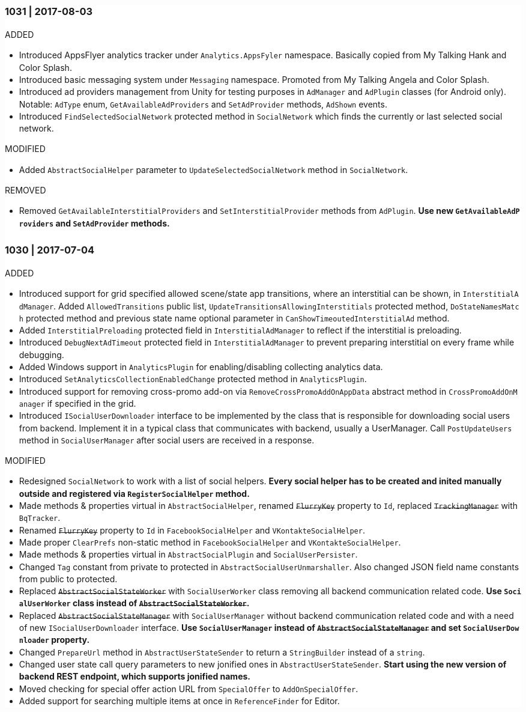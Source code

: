 ### 1031 | 2017-08-03

ADDED
* Introduced AppsFlyer analytics tracker under `Analytics.AppsFyler` namespace. Basically copied from My Talking Hank and Color Splash.
* Introduced basic messaging system under `Messaging` namespace. Promoted from My Talking Angela and Color Splash.
* Introduced ad providers management from Unity for testing purposes in `AdManager` and `AdPlugin` classes (for Android only). Notable: `AdType` enum, `GetAvailableAdProviders` and `SetAdProvider` methods, `AdShown` events.
* Introduced `FindSelectedSocialNetwork` protected method in `SocialNetwork` which finds the currently or last selected social network.

MODIFIED
* Added `AbstractSocialHelper` parameter to `UpdateSelectedSocialNetwork` method in `SocialNetwork`.

REMOVED
* Removed `GetAvailableInterstitialProviders` and `SetInterstitialProvider` methods from `AdPlugin`. **Use new `GetAvailableAdProviders` and `SetAdProvider` methods.**

### 1030 | 2017-07-04

ADDED
* Introduced support for grid specified allowed scene/state app transitions, where an interstitial can be shown, in `InterstitialAdManager`. Added `AllowedTransitions` public list, `UpdateTransitionsAllowingInterstitials` protected method, `DoStateNamesMatch` protected method and previous state name optional parameter in `CanShowTimeoutedInterstitialAd` method.
* Added `InterstitialPreloading` protected field in `InterstitialAdManager` to reflect if the interstitial is preloading.
* Introduced `DebugNextAdTimeout` protected field in `InterstitialAdManager` to prevent preparing interstitial on every frame while debugging.
* Added Windows support in `AnalyticsPlugin` for enabling/disabling collecting analytics data.
* Introduced `SetAnalyticsCollectionEnabledChange` protected method in `AnalyticsPlugin`.
* Introduced support for removing cross-promo add-on via `RemoveCrossPromoAddOnAppData` abstract method in `CrossPromoAddOnManager` if specified in the grid.
* Introduced `ISocialUserDownloader` interface to be implemented by the class that is responsible for downloading social users from backend. Implement it in a typical class that communicates with backend, usually a UserManager. Call `PostUpdateUsers` method in `SocialUserManager` after social users are received in a response.

MODIFIED
* Redesigned `SocialNetwork` to work with a list of social helpers. **Every social helper has to be created and inited manually outside and registered via `RegisterSocialHelper` method.**
* Made methods & properties virtual in `AbstractSocialHelper`, renamed ~~`FlurryKey`~~ property to `Id`, replaced ~~`TrackingManager`~~ with `BqTracker`.
* Renamed ~~`FlurryKey`~~ property to `Id` in `FacebookSocialHelper` and `VKontakteSocialHelper`.
* Made proper `ClearPrefs` non-static method in `FacebookSocialHelper` and `VKontakteSocialHelper`.
* Made methods & properties virtual in `AbstractSocialPlugin` and `SocialUserPersister`.
* Changed `Tag` constant from private to protected in `AbstractSocialUserUnmarshaller`. Also changed JSON field name constants from public to protected.
* Replaced ~~`AbstractSocialStateWorker`~~ with `SocialUserWorker` class removing all backend communication related code. **Use `SocialUserWorker` class instead of ~~`AbstractSocialStateWorker`~~.**
* Replaced ~~`AbstractSocialStateManager`~~ with `SocialUserManager` without backend communication related code and with a need of new `ISocialUserDownloader` interface. **Use `SocialUserManager` instead of ~~`AbstractSocialStateManager`~~ and set `SocialUserDownloader` property.**
* Changed `PrepareUrl` method in `AbstractUserStateSender` to return a `StringBuilder` instead of a `string`.
* Changed user state call query parameters to new jonified ones in `AbstractUserStateSender`. **Start using the new version of backend REST endpoint, which supports jonified names.**
* Moved checking for special offer action URL from `SpecialOffer` to `AddOnSpecialOffer`.
* Added support for searching multiple items at once in `ReferenceFinder` for Editor.

